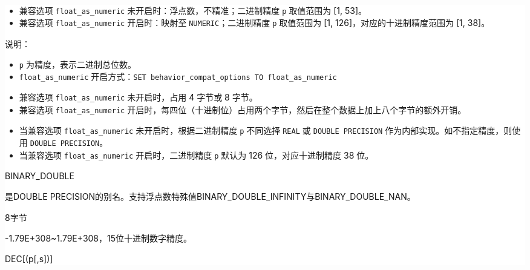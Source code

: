 </td>
<td class="cellrowborder" valign="top" width="24.81%" headers="mcps1.2.5.1.2 "><a name="zh-cn_topic_0283136992_zh-cn_topic_0237121927_zh-cn_topic_0059778296_zh-cn_topic_0058965945_p718350911115"></a><a name="zh-cn_topic_0283136992_zh-cn_topic_0237121927_zh-cn_topic_0059778296_zh-cn_topic_0058965945_p718350911115"></a><ul id="zh-cn_topic_0283136992_zh-cn_topic_0237121927_zh-cn_topic_0059778296_zh-cn_topic_0058965945_p718350911115"><li>兼容选项 <code>float_as_numeric</code> 未开启时：浮点数，不精准；二进制精度 <code>p</code> 取值范围为 [1, 53]。</li><li>兼容选项 <code>float_as_numeric</code> 开启时：映射至 <code>NUMERIC</code>；二进制精度 <code>p</code> 取值范围为 [1, 126]，对应的十进制精度范围为 [1, 38]。</li></ul>
<div class="note" id="zh-cn_topic_0283136992_zh-cn_topic_0237121927_zh-cn_topic_0059778296_note1910039017440"><a name="zh-cn_topic_0283136992_zh-cn_topic_0237121927_zh-cn_topic_0059778296_note1910039017440"></a><a name="zh-cn_topic_0283136992_zh-cn_topic_0237121927_zh-cn_topic_0059778296_note1910039017440"></a><span class="notetitle"> 说明： </span><div class="notebody"><a name="zh-cn_topic_0283136992_zh-cn_topic_0237121927_zh-cn_topic_0059778296_p3768578517440"></a><a name="zh-cn_topic_0283136992_zh-cn_topic_0237121927_zh-cn_topic_0059778296_p3768578517440"></a><ul id="zh-cn_topic_0283136992_zh-cn_topic_0237121927_zh-cn_topic_0059778296_p3768578517440"><li><code>p</code> 为精度，表示二进制总位数。</li><li><code>float_as_numeric</code> 开启方式：<code>SET behavior_compat_options TO float_as_numeric</code></li></ul>
</div></div>
</td>
<td class="cellrowborder" valign="top" width="27.779999999999998%" headers="mcps1.2.5.1.3 "><a name="zh-cn_topic_0283136992_zh-cn_topic_0237121927_zh-cn_topic_0059778296_a8fbb0668cb6944479ffdc8018377c657"></a><a name="zh-cn_topic_0283136992_zh-cn_topic_0237121927_zh-cn_topic_0059778296_a8fbb0668cb6944479ffdc8018377c657"></a><ul id="zh-cn_topic_0283136992_zh-cn_topic_0237121927_zh-cn_topic_0059778296_a8fbb0668cb6944479ffdc8018377c657"><li>兼容选项 <code>float_as_numeric</code> 未开启时，占用 4 字节或 8 字节。</li><li>兼容选项 <code>float_as_numeric</code> 开启时，每四位（十进制位）占用两个字节，然后在整个数据上加上八个字节的额外开销。</li></ul>
</td>
<td class="cellrowborder" valign="top" width="31.11%" headers="mcps1.2.5.1.4 "><a name="zh-cn_topic_0283136992_zh-cn_topic_0237121927_zh-cn_topic_0059778296_a5424c208e90443658579e39f20f85e64"></a><a name="zh-cn_topic_0283136992_zh-cn_topic_0237121927_zh-cn_topic_0059778296_a5424c208e90443658579e39f20f85e64"></a><ul id="zh-cn_topic_0283136992_zh-cn_topic_0237121927_zh-cn_topic_0059778296_a5424c208e90443658579e39f20f85e64"><li>当兼容选项 <code>float_as_numeric</code> 未开启时，根据二进制精度 <code>p</code> 不同选择 <code>REAL</code> 或 <code>DOUBLE PRECISION</code> 作为内部实现。如不指定精度，则使用 <code>DOUBLE PRECISION</code>。</li><li>当兼容选项 <code>float_as_numeric</code> 开启时，二进制精度 <code>p</code> 默认为 126 位，对应十进制精度 38 位。</li></ul>
</td>
</tr>
<tr id="zh-cn_topic_0283136992_zh-cn_topic_0237121927_zh-cn_topic_0059778296_r2fa3ec3043234ef6a15c865ae10728c6"><td class="cellrowborder" valign="top" width="16.3%" headers="mcps1.2.5.1.1 "><p id="zh-cn_topic_0283136992_zh-cn_topic_0237121927_zh-cn_topic_0059778296_ab11dc65a1a4f4d8d92ee0a33421e28ad"><a name="zh-cn_topic_0283136992_zh-cn_topic_0237121927_zh-cn_topic_0059778296_ab11dc65a1a4f4d8d92ee0a33421e28ad"></a><a name="zh-cn_topic_0283136992_zh-cn_topic_0237121927_zh-cn_topic_0059778296_ab11dc65a1a4f4d8d92ee0a33421e28ad"></a>BINARY_DOUBLE</p>
</td>
<td class="cellrowborder" valign="top" width="24.81%" headers="mcps1.2.5.1.2 "><p id="zh-cn_topic_0283136992_zh-cn_topic_0237121927_zh-cn_topic_0059778296_a13555ebd52c0450da429a56216977a0c"><a name="zh-cn_topic_0283136992_zh-cn_topic_0237121927_zh-cn_topic_0059778296_a13555ebd52c0450da429a56216977a0c"></a><a name="zh-cn_topic_0283136992_zh-cn_topic_0237121927_zh-cn_topic_0059778296_a13555ebd52c0450da429a56216977a0c"></a>是DOUBLE PRECISION的别名。支持浮点数特殊值BINARY_DOUBLE_INFINITY与BINARY_DOUBLE_NAN。</p>
</td>
<td class="cellrowborder" valign="top" width="27.779999999999998%" headers="mcps1.2.5.1.3 "><p id="zh-cn_topic_0283136992_zh-cn_topic_0237121927_zh-cn_topic_0059778296_aecfc3534d22b4557a9b560c573931b13"><a name="zh-cn_topic_0283136992_zh-cn_topic_0237121927_zh-cn_topic_0059778296_aecfc3534d22b4557a9b560c573931b13"></a><a name="zh-cn_topic_0283136992_zh-cn_topic_0237121927_zh-cn_topic_0059778296_aecfc3534d22b4557a9b560c573931b13"></a>8字节</p>
</td>
<td class="cellrowborder" valign="top" width="31.11%" headers="mcps1.2.5.1.4 "><p id="p177578504138"><a name="p177578504138"></a><a name="p177578504138"></a>-1.79E+308~1.79E+308，15位十进制数字精度。</p>
</td>
</tr>
<tr id="zh-cn_topic_0283136992_zh-cn_topic_0237121927_zh-cn_topic_0059778296_r7f401d3ca614436eb3f87864972f8b9d"><td class="cellrowborder" valign="top" width="16.3%" headers="mcps1.2.5.1.1 "><p id="zh-cn_topic_0283136992_zh-cn_topic_0237121927_zh-cn_topic_0059778296_a8e82cca8b2524af996f4b500da67af80"><a name="zh-cn_topic_0283136992_zh-cn_topic_0237121927_zh-cn_topic_0059778296_a8e82cca8b2524af996f4b500da67af80"></a><a name="zh-cn_topic_0283136992_zh-cn_topic_0237121927_zh-cn_topic_0059778296_a8e82cca8b2524af996f4b500da67af80"></a>DEC[(p[,s])]</p>